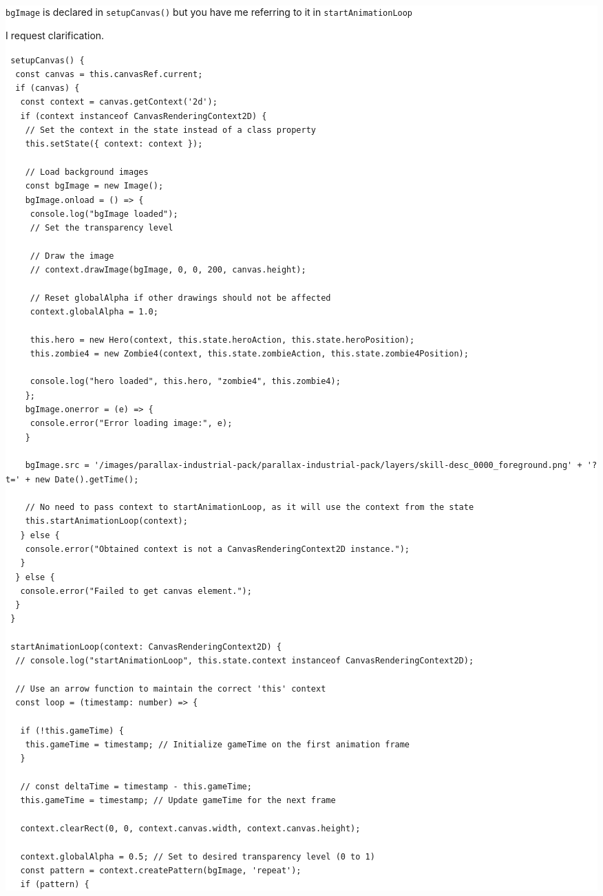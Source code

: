 `bgImage` is declared in `setupCanvas()` but you have me referring to it in `startAnimationLoop`

I request clarification.

```tsx
 setupCanvas() {
  const canvas = this.canvasRef.current;
  if (canvas) {
   const context = canvas.getContext('2d');
   if (context instanceof CanvasRenderingContext2D) {
    // Set the context in the state instead of a class property
    this.setState({ context: context });

    // Load background images
    const bgImage = new Image();
    bgImage.onload = () => {
     console.log("bgImage loaded");
     // Set the transparency level

     // Draw the image
     // context.drawImage(bgImage, 0, 0, 200, canvas.height);

     // Reset globalAlpha if other drawings should not be affected
     context.globalAlpha = 1.0;

     this.hero = new Hero(context, this.state.heroAction, this.state.heroPosition);
     this.zombie4 = new Zombie4(context, this.state.zombieAction, this.state.zombie4Position);

     console.log("hero loaded", this.hero, "zombie4", this.zombie4);
    };
    bgImage.onerror = (e) => {
     console.error("Error loading image:", e);
    }

    bgImage.src = '/images/parallax-industrial-pack/parallax-industrial-pack/layers/skill-desc_0000_foreground.png' + '?t=' + new Date().getTime();

    // No need to pass context to startAnimationLoop, as it will use the context from the state
    this.startAnimationLoop(context);
   } else {
    console.error("Obtained context is not a CanvasRenderingContext2D instance.");
   }
  } else {
   console.error("Failed to get canvas element.");
  }
 }

 startAnimationLoop(context: CanvasRenderingContext2D) {
  // console.log("startAnimationLoop", this.state.context instanceof CanvasRenderingContext2D);

  // Use an arrow function to maintain the correct 'this' context
  const loop = (timestamp: number) => {

   if (!this.gameTime) {
    this.gameTime = timestamp; // Initialize gameTime on the first animation frame
   }

   // const deltaTime = timestamp - this.gameTime;
   this.gameTime = timestamp; // Update gameTime for the next frame

   context.clearRect(0, 0, context.canvas.width, context.canvas.height);

   context.globalAlpha = 0.5; // Set to desired transparency level (0 to 1)
   const pattern = context.createPattern(bgImage, 'repeat');
   if (pattern) {
```